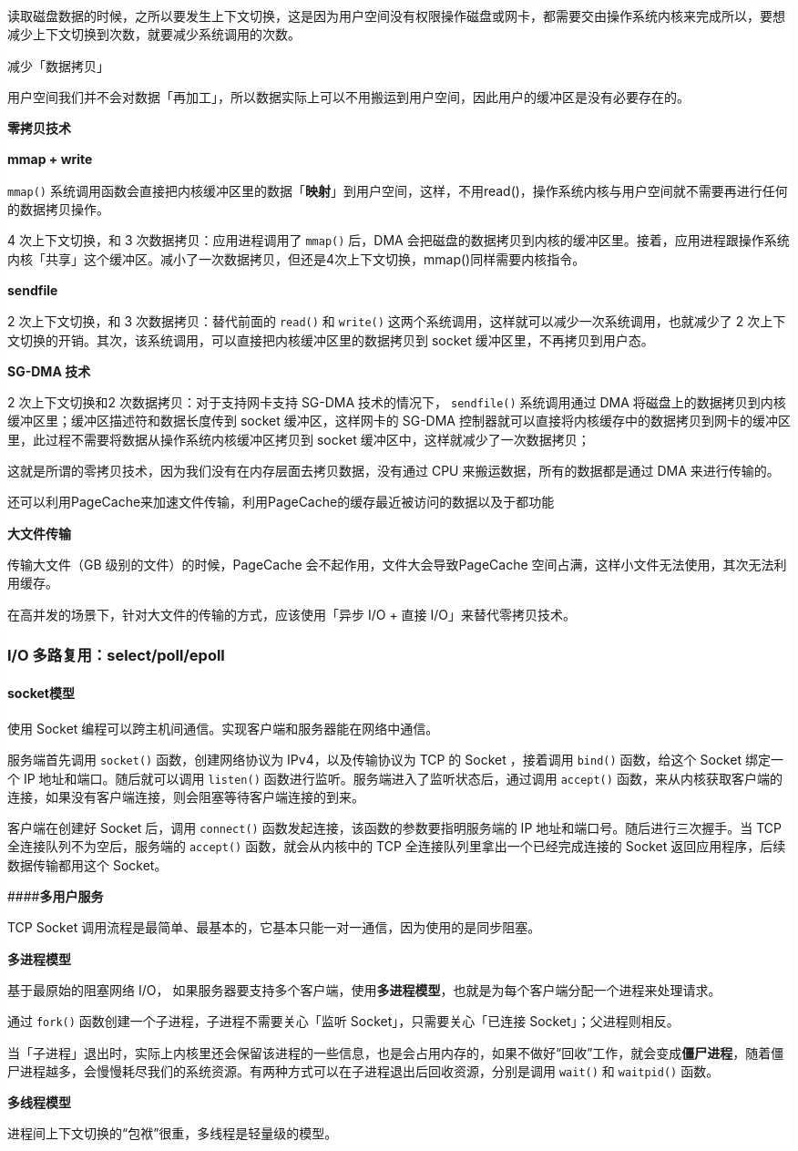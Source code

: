 读取磁盘数据的时候，之所以要发生上下文切换，这是因为用户空间没有权限操作磁盘或网卡，都需要交由操作系统内核来完成所以，要想减少上下文切换到次数，就要减少系统调用的次数。

减少「数据拷贝」

用户空间我们并不会对数据「再加工」，所以数据实际上可以不用搬运到用户空间，因此用户的缓冲区是没有必要存在的。

**零拷贝技术**

**mmap + write**

`mmap()` 系统调用函数会直接把内核缓冲区里的数据「**映射**」到用户空间，这样，不用read()，操作系统内核与用户空间就不需要再进行任何的数据拷贝操作。

4 次上下文切换，和 3 次数据拷贝：应用进程调用了 `mmap()` 后，DMA 会把磁盘的数据拷贝到内核的缓冲区里。接着，应用进程跟操作系统内核「共享」这个缓冲区。减小了一次数据拷贝，但还是4次上下文切换，mmap()同样需要内核指令。

**sendfile**

2 次上下文切换，和 3 次数据拷贝：替代前面的 `read()` 和 `write()` 这两个系统调用，这样就可以减少一次系统调用，也就减少了 2 次上下文切换的开销。其次，该系统调用，可以直接把内核缓冲区里的数据拷贝到 socket 缓冲区里，不再拷贝到用户态。

**SG-DMA 技术**

2 次上下文切换和2 次数据拷贝：对于支持网卡支持 SG-DMA 技术的情况下， `sendfile()` 系统调用通过 DMA 将磁盘上的数据拷贝到内核缓冲区里；缓冲区描述符和数据长度传到 socket 缓冲区，这样网卡的 SG-DMA 控制器就可以直接将内核缓存中的数据拷贝到网卡的缓冲区里，此过程不需要将数据从操作系统内核缓冲区拷贝到 socket 缓冲区中，这样就减少了一次数据拷贝；

这就是所谓的零拷贝技术，因为我们没有在内存层面去拷贝数据，没有通过 CPU 来搬运数据，所有的数据都是通过 DMA 来进行传输的。

还可以利用PageCache来加速文件传输，利用PageCache的缓存最近被访问的数据以及于都功能

**大文件传输**

传输大文件（GB 级别的文件）的时候，PageCache 会不起作用，文件大会导致PageCache 空间占满，这样小文件无法使用，其次无法利用缓存。

在高并发的场景下，针对大文件的传输的方式，应该使用「异步 I/O + 直接 I/O」来替代零拷贝技术。

### I/O 多路复用：select/poll/epoll

#### socket模型

使用 Socket 编程可以跨主机间通信。实现客户端和服务器能在网络中通信。

服务端首先调用 `socket()` 函数，创建网络协议为 IPv4，以及传输协议为 TCP 的 Socket ，接着调用 `bind()` 函数，给这个 Socket 绑定一个 IP 地址和端口。随后就可以调用 `listen()` 函数进行监听。服务端进入了监听状态后，通过调用 `accept()` 函数，来从内核获取客户端的连接，如果没有客户端连接，则会阻塞等待客户端连接的到来。

客户端在创建好 Socket 后，调用 `connect()` 函数发起连接，该函数的参数要指明服务端的 IP 地址和端口号。随后进行三次握手。当 TCP 全连接队列不为空后，服务端的 `accept()` 函数，就会从内核中的 TCP 全连接队列里拿出一个已经完成连接的 Socket 返回应用程序，后续数据传输都用这个 Socket。

####**多用户服务**

TCP Socket 调用流程是最简单、最基本的，它基本只能一对一通信，因为使用的是同步阻塞。

**多进程模型**

基于最原始的阻塞网络 I/O， 如果服务器要支持多个客户端，使用**多进程模型**，也就是为每个客户端分配一个进程来处理请求。

通过 `fork()` 函数创建一个子进程，子进程不需要关心「监听 Socket」，只需要关心「已连接 Socket」；父进程则相反。

当「子进程」退出时，实际上内核里还会保留该进程的一些信息，也是会占用内存的，如果不做好“回收”工作，就会变成**僵尸进程**，随着僵尸进程越多，会慢慢耗尽我们的系统资源。有两种方式可以在子进程退出后回收资源，分别是调用 `wait()` 和 `waitpid()` 函数。

**多线程模型**

进程间上下文切换的“包袱”很重，多线程是轻量级的模型。
